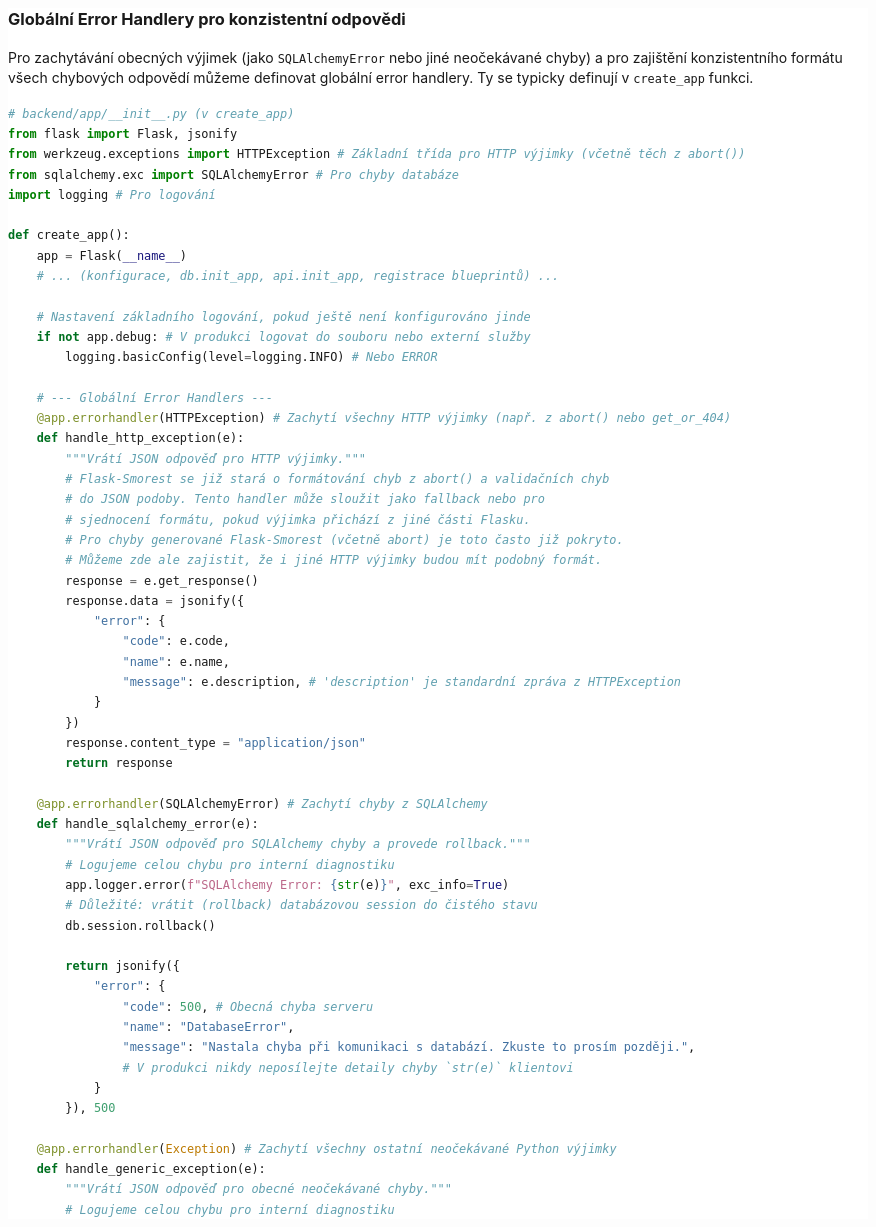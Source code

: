 ### Globální Error Handlery pro konzistentní odpovědi

Pro zachytávání obecných výjimek (jako `SQLAlchemyError` nebo jiné neočekávané chyby) a pro zajištění konzistentního formátu všech chybových odpovědí můžeme definovat globální error handlery. Ty se typicky definují v `create_app` funkci.

```python
# backend/app/__init__.py (v create_app)
from flask import Flask, jsonify
from werkzeug.exceptions import HTTPException # Základní třída pro HTTP výjimky (včetně těch z abort())
from sqlalchemy.exc import SQLAlchemyError # Pro chyby databáze
import logging # Pro logování

def create_app():
    app = Flask(__name__)
    # ... (konfigurace, db.init_app, api.init_app, registrace blueprintů) ...

    # Nastavení základního logování, pokud ještě není konfigurováno jinde
    if not app.debug: # V produkci logovat do souboru nebo externí služby
        logging.basicConfig(level=logging.INFO) # Nebo ERROR

    # --- Globální Error Handlers ---
    @app.errorhandler(HTTPException) # Zachytí všechny HTTP výjimky (např. z abort() nebo get_or_404)
    def handle_http_exception(e):
        """Vrátí JSON odpověď pro HTTP výjimky."""
        # Flask-Smorest se již stará o formátování chyb z abort() a validačních chyb
        # do JSON podoby. Tento handler může sloužit jako fallback nebo pro
        # sjednocení formátu, pokud výjimka přichází z jiné části Flasku.
        # Pro chyby generované Flask-Smorest (včetně abort) je toto často již pokryto.
        # Můžeme zde ale zajistit, že i jiné HTTP výjimky budou mít podobný formát.
        response = e.get_response()
        response.data = jsonify({
            "error": {
                "code": e.code,
                "name": e.name,
                "message": e.description, # 'description' je standardní zpráva z HTTPException
            }
        })
        response.content_type = "application/json"
        return response

    @app.errorhandler(SQLAlchemyError) # Zachytí chyby z SQLAlchemy
    def handle_sqlalchemy_error(e):
        """Vrátí JSON odpověď pro SQLAlchemy chyby a provede rollback."""
        # Logujeme celou chybu pro interní diagnostiku
        app.logger.error(f"SQLAlchemy Error: {str(e)}", exc_info=True)
        # Důležité: vrátit (rollback) databázovou session do čistého stavu
        db.session.rollback()
        
        return jsonify({
            "error": {
                "code": 500, # Obecná chyba serveru
                "name": "DatabaseError",
                "message": "Nastala chyba při komunikaci s databází. Zkuste to prosím později.",
                # V produkci nikdy neposílejte detaily chyby `str(e)` klientovi
            }
        }), 500

    @app.errorhandler(Exception) # Zachytí všechny ostatní neočekávané Python výjimky
    def handle_generic_exception(e):
        """Vrátí JSON odpověď pro obecné neočekávané chyby."""
        # Logujeme celou chybu pro interní diagnostiku
```